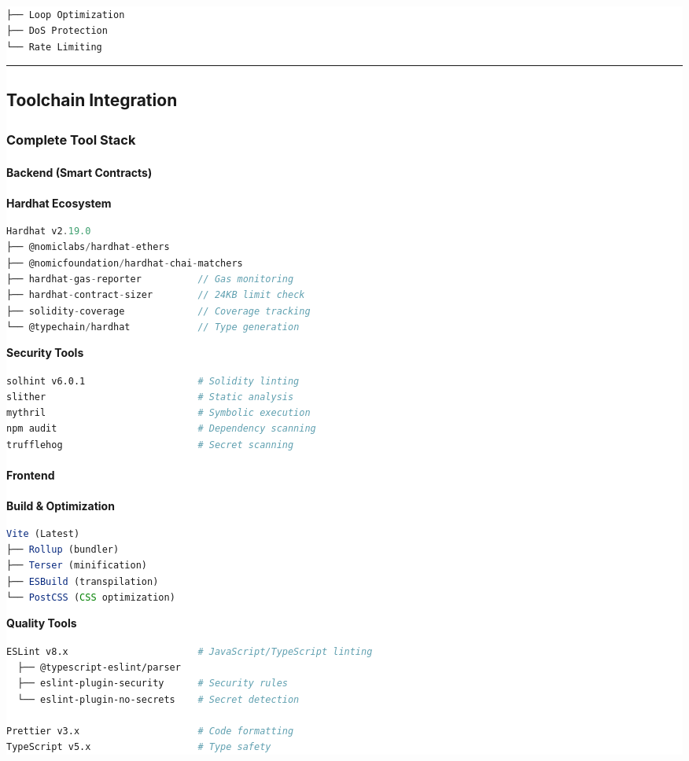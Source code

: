```
├── Loop Optimization
├── DoS Protection
└── Rate Limiting
```

---

## Toolchain Integration

### Complete Tool Stack

#### Backend (Smart Contracts)

**Hardhat Ecosystem**
```javascript
Hardhat v2.19.0
├── @nomiclabs/hardhat-ethers
├── @nomicfoundation/hardhat-chai-matchers
├── hardhat-gas-reporter          // Gas monitoring
├── hardhat-contract-sizer        // 24KB limit check
├── solidity-coverage             // Coverage tracking
└── @typechain/hardhat            // Type generation
```

**Security Tools**
```bash
solhint v6.0.1                    # Solidity linting
slither                           # Static analysis
mythril                           # Symbolic execution
npm audit                         # Dependency scanning
trufflehog                        # Secret scanning
```

#### Frontend

**Build & Optimization**
```javascript
Vite (Latest)
├── Rollup (bundler)
├── Terser (minification)
├── ESBuild (transpilation)
└── PostCSS (CSS optimization)
```

**Quality Tools**
```bash
ESLint v8.x                       # JavaScript/TypeScript linting
  ├── @typescript-eslint/parser
  ├── eslint-plugin-security      # Security rules
  └── eslint-plugin-no-secrets    # Secret detection

Prettier v3.x                     # Code formatting
TypeScript v5.x                   # Type safety
```
